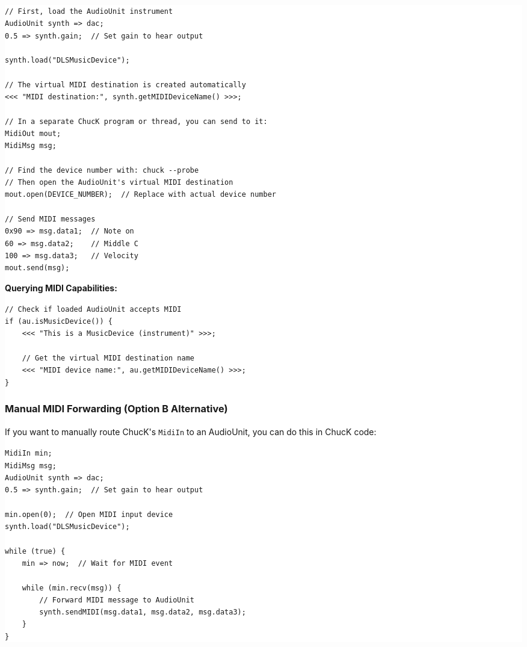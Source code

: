 ```chuck
// First, load the AudioUnit instrument
AudioUnit synth => dac;
0.5 => synth.gain;  // Set gain to hear output

synth.load("DLSMusicDevice");

// The virtual MIDI destination is created automatically
<<< "MIDI destination:", synth.getMIDIDeviceName() >>>;

// In a separate ChucK program or thread, you can send to it:
MidiOut mout;
MidiMsg msg;

// Find the device number with: chuck --probe
// Then open the AudioUnit's virtual MIDI destination
mout.open(DEVICE_NUMBER);  // Replace with actual device number

// Send MIDI messages
0x90 => msg.data1;  // Note on
60 => msg.data2;    // Middle C
100 => msg.data3;   // Velocity
mout.send(msg);
```

**Querying MIDI Capabilities:**
```chuck
// Check if loaded AudioUnit accepts MIDI
if (au.isMusicDevice()) {
    <<< "This is a MusicDevice (instrument)" >>>;

    // Get the virtual MIDI destination name
    <<< "MIDI device name:", au.getMIDIDeviceName() >>>;
}
```

### Manual MIDI Forwarding (Option B Alternative)

If you want to manually route ChucK's `MidiIn` to an AudioUnit, you can do this in ChucK code:

```chuck
MidiIn min;
MidiMsg msg;
AudioUnit synth => dac;
0.5 => synth.gain;  // Set gain to hear output

min.open(0);  // Open MIDI input device
synth.load("DLSMusicDevice");

while (true) {
    min => now;  // Wait for MIDI event

    while (min.recv(msg)) {
        // Forward MIDI message to AudioUnit
        synth.sendMIDI(msg.data1, msg.data2, msg.data3);
    }
}
```
